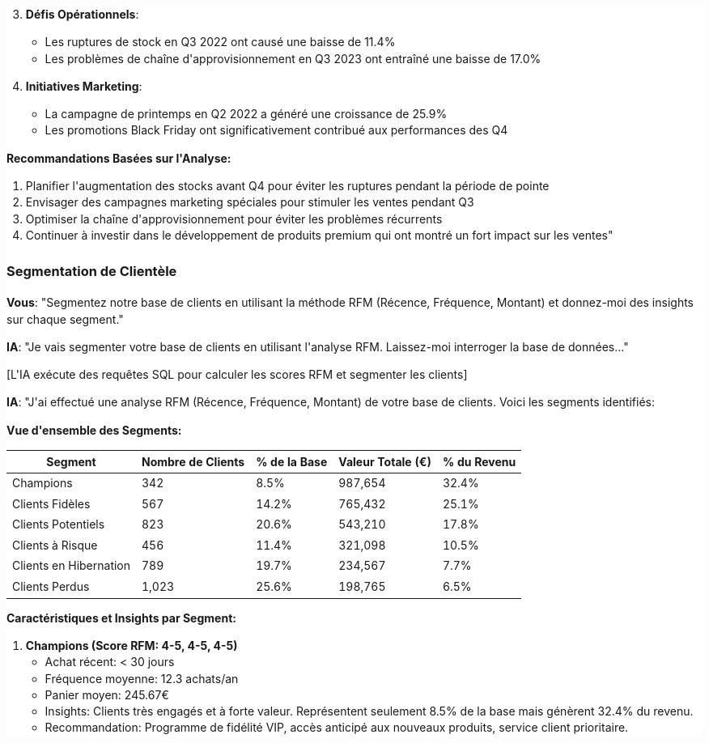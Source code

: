 3. **Défis Opérationnels**:
   - Les ruptures de stock en Q3 2022 ont causé une baisse de 11.4%
   - Les problèmes de chaîne d'approvisionnement en Q3 2023 ont entraîné une baisse de 17.0%

4. **Initiatives Marketing**:
   - La campagne de printemps en Q2 2022 a généré une croissance de 25.9%
   - Les promotions Black Friday ont significativement contribué aux performances des Q4

**Recommandations Basées sur l'Analyse:**

1. Planifier l'augmentation des stocks avant Q4 pour éviter les ruptures pendant la période de pointe
2. Envisager des campagnes marketing spéciales pour stimuler les ventes pendant Q3
3. Optimiser la chaîne d'approvisionnement pour éviter les problèmes récurrents
4. Continuer à investir dans le développement de produits premium qui ont montré un fort impact sur les ventes"

### Segmentation de Clientèle

**Vous**: "Segmentez notre base de clients en utilisant la méthode RFM (Récence, Fréquence, Montant) et donnez-moi des insights sur chaque segment."

**IA**: "Je vais segmenter votre base de clients en utilisant l'analyse RFM. Laissez-moi interroger la base de données..."

[L'IA exécute des requêtes SQL pour calculer les scores RFM et segmenter les clients]

**IA**: "J'ai effectué une analyse RFM (Récence, Fréquence, Montant) de votre base de clients. Voici les segments identifiés:

**Vue d'ensemble des Segments:**

| Segment | Nombre de Clients | % de la Base | Valeur Totale (€) | % du Revenu |
|---------|-------------------|--------------|-------------------|-------------|
| Champions | 342 | 8.5% | 987,654 | 32.4% |
| Clients Fidèles | 567 | 14.2% | 765,432 | 25.1% |
| Clients Potentiels | 823 | 20.6% | 543,210 | 17.8% |
| Clients à Risque | 456 | 11.4% | 321,098 | 10.5% |
| Clients en Hibernation | 789 | 19.7% | 234,567 | 7.7% |
| Clients Perdus | 1,023 | 25.6% | 198,765 | 6.5% |

**Caractéristiques et Insights par Segment:**

1. **Champions (Score RFM: 4-5, 4-5, 4-5)**
   - Achat récent: < 30 jours
   - Fréquence moyenne: 12.3 achats/an
   - Panier moyen: 245.67€
   - Insights: Clients très engagés et à forte valeur. Représentent seulement 8.5% de la base mais génèrent 32.4% du revenu.
   - Recommandation: Programme de fidélité VIP, accès anticipé aux nouveaux produits, service client prioritaire.
